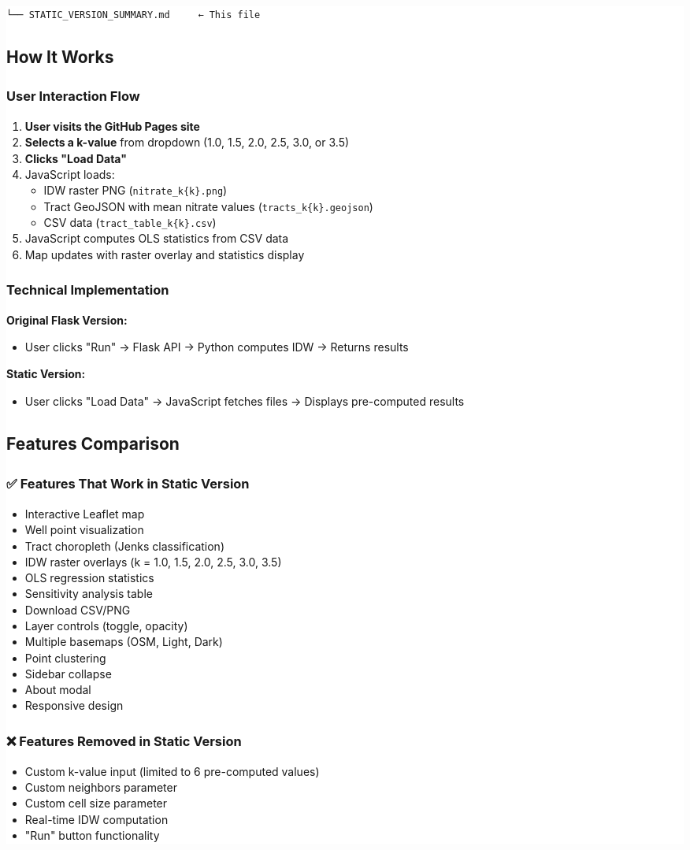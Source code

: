 ```
└── STATIC_VERSION_SUMMARY.md     ← This file
```

## How It Works

### User Interaction Flow

1. **User visits the GitHub Pages site**
2. **Selects a k-value** from dropdown (1.0, 1.5, 2.0, 2.5, 3.0, or 3.5)
3. **Clicks "Load Data"**
4. JavaScript loads:
   - IDW raster PNG (`nitrate_k{k}.png`)
   - Tract GeoJSON with mean nitrate values (`tracts_k{k}.geojson`)
   - CSV data (`tract_table_k{k}.csv`)
5. JavaScript computes OLS statistics from CSV data
6. Map updates with raster overlay and statistics display

### Technical Implementation

**Original Flask Version:**
- User clicks "Run" → Flask API → Python computes IDW → Returns results

**Static Version:**
- User clicks "Load Data" → JavaScript fetches files → Displays pre-computed results

## Features Comparison

### ✅ Features That Work in Static Version

- Interactive Leaflet map
- Well point visualization
- Tract choropleth (Jenks classification)
- IDW raster overlays (k = 1.0, 1.5, 2.0, 2.5, 3.0, 3.5)
- OLS regression statistics
- Sensitivity analysis table
- Download CSV/PNG
- Layer controls (toggle, opacity)
- Multiple basemaps (OSM, Light, Dark)
- Point clustering
- Sidebar collapse
- About modal
- Responsive design

### ❌ Features Removed in Static Version

- Custom k-value input (limited to 6 pre-computed values)
- Custom neighbors parameter
- Custom cell size parameter
- Real-time IDW computation
- "Run" button functionality
